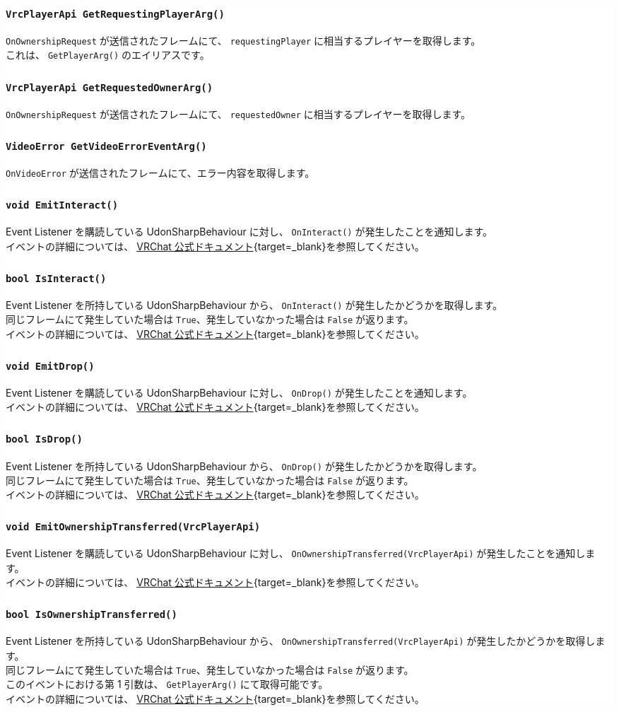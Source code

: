 ### `VrcPlayerApi GetRequestingPlayerArg()`

`OnOwnershipRequest` が送信されたフレームにて、 `requestingPlayer` に相当するプレイヤーを取得します。  
これは、 `GetPlayerArg()` のエイリアスです。

### `VrcPlayerApi GetRequestedOwnerArg()`

`OnOwnershipRequest` が送信されたフレームにて、 `requestedOwner` に相当するプレイヤーを取得します。

### `VideoError GetVideoErrorEventArg()`

`OnVideoError` が送信されたフレームにて、エラー内容を取得します。

### `void EmitInteract()`

Event Listener を購読している UdonSharpBehaviour に対し、 `OnInteract()` が発生したことを通知します。  
イベントの詳細については、 [VRChat 公式ドキュメント](https://docs.vrchat.com/docs/event-nodes#interact){target=\_blank}を参照してください。

### `bool IsInteract()`

Event Listener を所持している UdonSharpBehaviour から、 `OnInteract()` が発生したかどうかを取得します。  
同じフレームにて発生していた場合は `True`、発生していなかった場合は `False` が返ります。  
イベントの詳細については、 [VRChat 公式ドキュメント](https://docs.vrchat.com/docs/event-nodes#interact){target=\_blank}を参照してください。

### `void EmitDrop()`

Event Listener を購読している UdonSharpBehaviour に対し、 `OnDrop()` が発生したことを通知します。  
イベントの詳細については、 [VRChat 公式ドキュメント](https://docs.vrchat.com/docs/event-nodes#ondrop){target=\_blank}を参照してください。

### `bool IsDrop()`

Event Listener を所持している UdonSharpBehaviour から、 `OnDrop()` が発生したかどうかを取得します。  
同じフレームにて発生していた場合は `True`、発生していなかった場合は `False` が返ります。  
イベントの詳細については、 [VRChat 公式ドキュメント](https://docs.vrchat.com/docs/event-nodes#ondrop){target=\_blank}を参照してください。

### `void EmitOwnershipTransferred(VrcPlayerApi)`

Event Listener を購読している UdonSharpBehaviour に対し、 `OnOwnershipTransferred(VrcPlayerApi)` が発生したことを通知します。  
イベントの詳細については、 [VRChat 公式ドキュメント](https://docs.vrchat.com/docs/event-nodes#onownershiptransferred){target=\_blank}を参照してください。

### `bool IsOwnershipTransferred()`

Event Listener を所持している UdonSharpBehaviour から、 `OnOwnershipTransferred(VrcPlayerApi)` が発生したかどうかを取得します。  
同じフレームにて発生していた場合は `True`、発生していなかった場合は `False` が返ります。  
このイベントにおける第 1 引数は、 `GetPlayerArg()` にて取得可能です。  
イベントの詳細については、 [VRChat 公式ドキュメント](https://docs.vrchat.com/docs/event-nodes#onownershiptransferred){target=\_blank}を参照してください。
